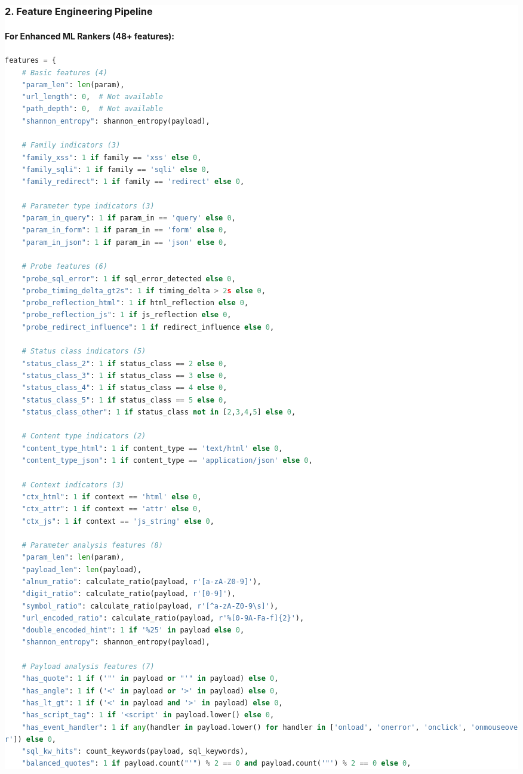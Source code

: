 ### 2. **Feature Engineering Pipeline**

#### For Enhanced ML Rankers (48+ features):
```python
features = {
    # Basic features (4)
    "param_len": len(param),
    "url_length": 0,  # Not available
    "path_depth": 0,  # Not available  
    "shannon_entropy": shannon_entropy(payload),
    
    # Family indicators (3)
    "family_xss": 1 if family == 'xss' else 0,
    "family_sqli": 1 if family == 'sqli' else 0,
    "family_redirect": 1 if family == 'redirect' else 0,
    
    # Parameter type indicators (3)
    "param_in_query": 1 if param_in == 'query' else 0,
    "param_in_form": 1 if param_in == 'form' else 0,
    "param_in_json": 1 if param_in == 'json' else 0,
    
    # Probe features (6)
    "probe_sql_error": 1 if sql_error_detected else 0,
    "probe_timing_delta_gt2s": 1 if timing_delta > 2s else 0,
    "probe_reflection_html": 1 if html_reflection else 0,
    "probe_reflection_js": 1 if js_reflection else 0,
    "probe_redirect_influence": 1 if redirect_influence else 0,
    
    # Status class indicators (5)
    "status_class_2": 1 if status_class == 2 else 0,
    "status_class_3": 1 if status_class == 3 else 0,
    "status_class_4": 1 if status_class == 4 else 0,
    "status_class_5": 1 if status_class == 5 else 0,
    "status_class_other": 1 if status_class not in [2,3,4,5] else 0,
    
    # Content type indicators (2)
    "content_type_html": 1 if content_type == 'text/html' else 0,
    "content_type_json": 1 if content_type == 'application/json' else 0,
    
    # Context indicators (3)
    "ctx_html": 1 if context == 'html' else 0,
    "ctx_attr": 1 if context == 'attr' else 0,
    "ctx_js": 1 if context == 'js_string' else 0,
    
    # Parameter analysis features (8)
    "param_len": len(param),
    "payload_len": len(payload),
    "alnum_ratio": calculate_ratio(payload, r'[a-zA-Z0-9]'),
    "digit_ratio": calculate_ratio(payload, r'[0-9]'),
    "symbol_ratio": calculate_ratio(payload, r'[^a-zA-Z0-9\s]'),
    "url_encoded_ratio": calculate_ratio(payload, r'%[0-9A-Fa-f]{2}'),
    "double_encoded_hint": 1 if '%25' in payload else 0,
    "shannon_entropy": shannon_entropy(payload),
    
    # Payload analysis features (7)
    "has_quote": 1 if ('"' in payload or "'" in payload) else 0,
    "has_angle": 1 if ('<' in payload or '>' in payload) else 0,
    "has_lt_gt": 1 if ('<' in payload and '>' in payload) else 0,
    "has_script_tag": 1 if '<script' in payload.lower() else 0,
    "has_event_handler": 1 if any(handler in payload.lower() for handler in ['onload', 'onerror', 'onclick', 'onmouseover']) else 0,
    "sql_kw_hits": count_keywords(payload, sql_keywords),
    "balanced_quotes": 1 if payload.count("'") % 2 == 0 and payload.count('"') % 2 == 0 else 0,
```